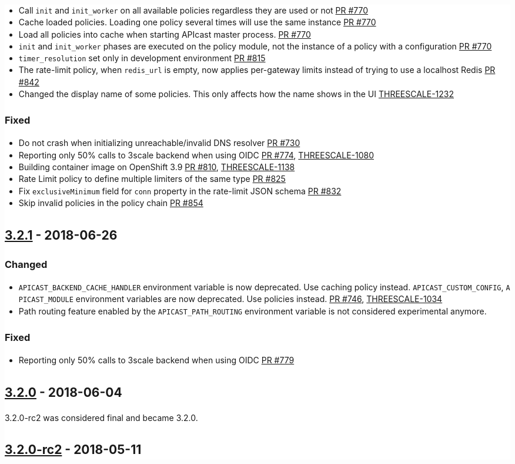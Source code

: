 - Call `init` and `init_worker` on all available policies regardless they are used or not [PR #770](https://github.com/3scale/apicast/pull/770)
- Cache loaded policies. Loading one policy several times will use the same instance [PR #770](https://github.com/3scale/apicast/pull/770)
- Load all policies into cache when starting APIcast master process. [PR #770](https://github.com/3scale/apicast/pull/770)
- `init` and `init_worker` phases are executed on the policy module, not the instance of a policy with a configuration [PR #770](https://github.com/3scale/apicast/pull/770)
- `timer_resolution` set only in development environment [PR #815](https://github.com/3scale/apicast/pull/815)
- The rate-limit policy, when `redis_url` is empty, now applies per-gateway limits instead of trying to use a localhost Redis [PR #842](https://github.com/3scale/apicast/pull/842)
- Changed the display name of some policies. This only affects how the name shows in the UI [THREESCALE-1232](https://issues.jboss.org/browse/THREESCALE-1232)

### Fixed

- Do not crash when initializing unreachable/invalid DNS resolver [PR #730](https://github.com/3scale/apicast/pull/730)
- Reporting only 50% calls to 3scale backend when using OIDC [PR #774](https://github.com/3scale/apicast/pull/774), [THREESCALE-1080](https://issues.jboss.org/browse/THREESCALE-1080)
- Building container image on OpenShift 3.9 [PR #810](https://github.com/3scale/apicast/pull/810), [THREESCALE-1138](https://issues.jboss.org/browse/THREESCALE-1138)
- Rate Limit policy to define multiple limiters of the same type [PR #825](https://github.com/3scale/apicast/pull/825)
- Fix `exclusiveMinimum` field for `conn` property in the rate-limit JSON schema [PR #832](https://github.com/3scale/apicast/pull/832)
- Skip invalid policies in the policy chain [PR #854](https://github.com/3scale/apicast/pull/854)

## [3.2.1] - 2018-06-26

### Changed

- `APICAST_BACKEND_CACHE_HANDLER` environment variable is now deprecated. Use caching policy instead. `APICAST_CUSTOM_CONFIG`, `APICAST_MODULE` environment variables are now deprecated. Use policies instead. [PR #746](https://github.com/3scale/apicast/pull/746), [THREESCALE-1034](https://issues.jboss.org/browse/THREESCALE-1034)
- Path routing feature enabled by the `APICAST_PATH_ROUTING` environment variable is not considered experimental anymore.

### Fixed

- Reporting only 50% calls to 3scale backend when using OIDC [PR #779](https://github.com/3scale/apicast/pull/779)

## [3.2.0] - 2018-06-04

3.2.0-rc2 was considered final and became 3.2.0.

## [3.2.0-rc2] - 2018-05-11


[Unreleased]: https://github.com/3scale/apicast/compare/v3.6.0...HEAD
[2.0.0]: https://github.com/3scale/apicast/compare/v0.2...v2.0.0
[3.0.0-alpha1]: https://github.com/3scale/apicast/compare/v2.0.0...v3.0.0-alpha1
[3.0.0-alpha2]: https://github.com/3scale/apicast/compare/v3.0.0-alpha1...v3.0.0-alpha2
[3.0.0-beta1]: https://github.com/3scale/apicast/compare/v3.0.0-alpha2...v3.0.0-beta1
[3.0.0-beta2]: https://github.com/3scale/apicast/compare/v3.0.0-beta1...v3.0.0-beta2
[3.0.0-beta3]: https://github.com/3scale/apicast/compare/v3.0.0-beta2...v3.0.0-beta3
[3.0.0]: https://github.com/3scale/apicast/compare/v3.0.0-beta3...v3.0.0
[3.1.0-alpha1]: https://github.com/3scale/apicast/compare/v3.0.0...v3.1.0-alpha1
[3.1.0-beta1]: https://github.com/3scale/apicast/compare/v3.1.0-alpha1...v3.1.0-beta1
[3.1.0-beta2]: https://github.com/3scale/apicast/compare/v3.1.0-beta1...v3.1.0-beta2
[3.1.0-rc1]: https://github.com/3scale/apicast/compare/v3.1.0-beta2...v3.1.0-rc1
[3.1.0-rc2]: https://github.com/3scale/apicast/compare/v3.1.0-rc1...v3.1.0-rc2
[3.1.0]: https://github.com/3scale/apicast/compare/v3.1.0-rc2...v3.1.0
[3.2.0-alpha1]: https://github.com/3scale/apicast/compare/v3.1.0...v3.2.0-alpha1
[3.2.0-alpha2]: https://github.com/3scale/apicast/compare/v3.2.0-alpha1...v3.2.0-alpha2
[3.2.0-beta1]: https://github.com/3scale/apicast/compare/v3.2.0-alpha2...v3.2.0-beta1
[3.2.0-beta2]: https://github.com/3scale/apicast/compare/v3.2.0-beta1...v3.2.0-beta2
[3.2.0-beta3]: https://github.com/3scale/apicast/compare/v3.2.0-beta2...v3.2.0-beta3
[3.2.0-rc1]: https://github.com/3scale/apicast/compare/v3.2.0-beta3...v3.2.0-rc1
[3.2.0-rc2]: https://github.com/3scale/apicast/compare/v3.2.0-rc1...v3.2.0-rc2
[3.2.0]: https://github.com/3scale/apicast/compare/v3.2.0-rc2...v3.2.0
[3.2.1]: https://github.com/3scale/apicast/compare/v3.2.0...v3.2.1
[3.3.0-beta1]: https://github.com/3scale/apicast/compare/v3.2.1...v3.3.0-beta1
[3.3.0-beta2]: https://github.com/3scale/apicast/compare/v3.3.0-beta1...v3.3.0-beta2
[3.3.0-cr1]: https://github.com/3scale/apicast/compare/v3.3.0-beta2...v3.3.0-cr1
[3.3.0-cr2]: https://github.com/3scale/apicast/compare/v3.3.0-cr1...v3.3.0-cr2
[3.3.0]: https://github.com/3scale/apicast/compare/v3.3.0-cr2...v3.3.0
[3.4.0-beta1]: https://github.com/3scale/apicast/compare/v3.3.0...v3.4.0-beta1
[3.4.0-rc1]: https://github.com/3scale/apicast/compare/v3.4.0-beta1...v3.4.0-rc1
[3.4.0-rc2]: https://github.com/3scale/apicast/compare/v3.4.0-rc1...v3.4.0-rc2
[3.4.0]: https://github.com/3scale/apicast/compare/v3.4.0-rc2...v3.4.0
[3.5.0-beta1]: https://github.com/3scale/apicast/compare/v3.4.0...v3.5.0-beta1
[3.5.0-rc1]: https://github.com/3scale/apicast/compare/v3.5.0-beta1...v3.5.0-rc1
[3.5.0]: https://github.com/3scale/apicast/compare/v3.5.0-beta1...v3.5.0
[3.5.1]: https://github.com/3scale/apicast/compare/v3.5.0...v3.5.1
[3.6.0-beta1]: https://github.com/3scale/apicast/compare/v3.5.1...v3.6.0-beta1
[3.6.0-rc1]: https://github.com/3scale/apicast/compare/v3.6.0-beta1...v3.6.0-rc1
[3.6.0-rc2]: https://github.com/3scale/apicast/compare/v3.6.0-rc1...v3.6.0-rc2
[3.6.0]: https://github.com/3scale/apicast/compare/v3.6.0-rc2...v3.6.0